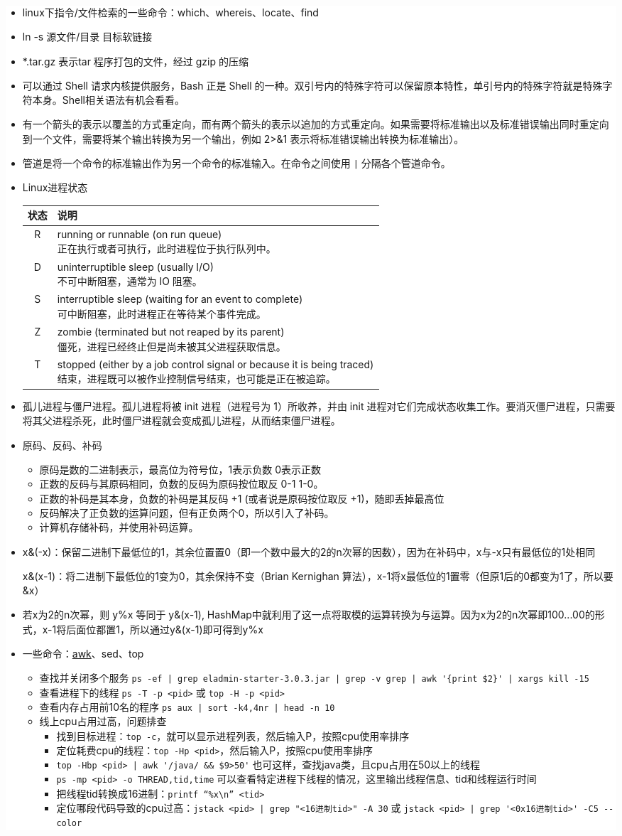 - linux下指令/文件检索的一些命令：which、whereis、locate、find

- ln -s 源文件/目录 目标软链接

- *.tar.gz 表示tar 程序打包的文件，经过 gzip 的压缩

- 可以通过 Shell 请求内核提供服务，Bash 正是 Shell 的一种。双引号内的特殊字符可以保留原本特性，单引号内的特殊字符就是特殊字符本身。Shell相关语法有机会看看。

- 有一个箭头的表示以覆盖的方式重定向，而有两个箭头的表示以追加的方式重定向。如果需要将标准输出以及标准错误输出同时重定向到一个文件，需要将某个输出转换为另一个输出，例如
  2>&1 表示将标准错误输出转换为标准输出）。

- 管道是将一个命令的标准输出作为另一个命令的标准输入。在命令之间使用 `|` 分隔各个管道命令。

- Linux进程状态

  | 状态 | 说明 |
  | :---: | --- |
  | R | running or runnable (on run queue)<br>正在执行或者可执行，此时进程位于执行队列中。|
  | D | uninterruptible sleep (usually I/O)<br>不可中断阻塞，通常为 IO 阻塞。 |
  | S | interruptible sleep (waiting for an event to complete) <br> 可中断阻塞，此时进程正在等待某个事件完成。|
  | Z | zombie (terminated but not reaped by its parent)<br>僵死，进程已经终止但是尚未被其父进程获取信息。|
  | T | stopped (either by a job control signal or because it is being traced) <br> 结束，进程既可以被作业控制信号结束，也可能是正在被追踪。|
  

- 孤儿进程与僵尸进程。孤儿进程将被 init 进程（进程号为 1）所收养，并由 init 进程对它们完成状态收集工作。要消灭僵尸进程，只需要将其父进程杀死，此时僵尸进程就会变成孤儿进程，从而结束僵尸进程。

- 原码、反码、补码
    - 原码是数的二进制表示，最高位为符号位，1表示负数 0表示正数
    - 正数的反码与其原码相同，负数的反码为原码按位取反 0-1 1-0。
    - 正数的补码是其本身，负数的补码是其反码 +1 (或者说是原码按位取反 +1)，随即丢掉最高位
    - 反码解决了正负数的运算问题，但有正负两个0，所以引入了补码。
    - 计算机存储补码，并使用补码运算。

- x&(-x)：保留二进制下最低位的1，其余位置置0（即一个数中最大的2的n次幂的因数），因为在补码中，x与-x只有最低位的1处相同

  x&(x-1)：将二进制下最低位的1变为0，其余保持不变（Brian Kernighan 算法），x-1将x最低位的1置零（但原1后的0都变为1了，所以要&x）

- 若x为2的n次幂，则 y%x 等同于 y&(x-1), HashMap中就利用了这一点将取模的运算转换为与运算。因为x为2的n次幂即100...00的形式，x-1将后面位都置1，所以通过y&(x-1)即可得到y%x

- 一些命令：[awk](https://www.lwohvye.com/2022/04/30/awk/)、sed、top
    - 查找并关闭多个服务 `ps -ef | grep eladmin-starter-3.0.3.jar | grep -v grep | awk '{print $2}' | xargs kill -15`
    - 查看进程下的线程 `ps -T -p <pid>` 或 `top -H -p <pid>`
    - 查看内存占用前10名的程序 `ps aux | sort -k4,4nr | head -n 10 `
    - 线上cpu占用过高，问题排查
        - 找到目标进程：`top -c`，就可以显示进程列表，然后输入P，按照cpu使用率排序
        - 定位耗费cpu的线程：`top -Hp <pid>`，然后输入P，按照cpu使用率排序
        - ` top -Hbp <pid> | awk '/java/ && $9>50' ` 也可这样，查找java类，且cpu占用在50以上的线程
        - `ps -mp <pid> -o THREAD,tid,time` 可以查看特定进程下线程的情况，这里输出线程信息、tid和线程运行时间
        - 把线程tid转换成16进制：`printf “%x\n” <tid>`
        - 定位哪段代码导致的cpu过高：`jstack <pid> | grep "<16进制tid>" -A 30` 或 `jstack <pid> | grep '<0x16进制tid>' -C5 --color`
